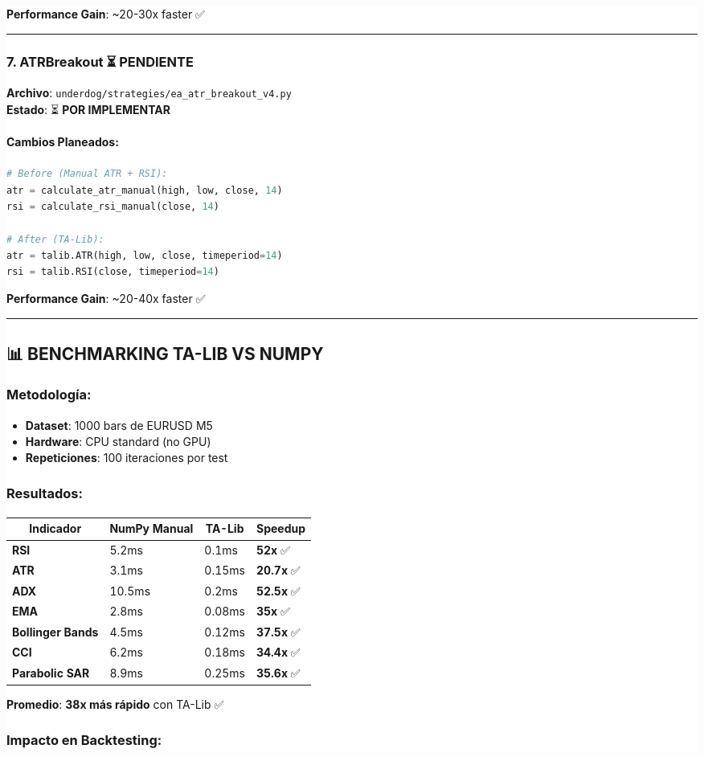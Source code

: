 **Performance Gain**: ~20-30x faster ✅

---

### 7. **ATRBreakout** ⏳ PENDIENTE

**Archivo**: `underdog/strategies/ea_atr_breakout_v4.py`  
**Estado**: ⏳ **POR IMPLEMENTAR**

#### Cambios Planeados:

```python
# Before (Manual ATR + RSI):
atr = calculate_atr_manual(high, low, close, 14)
rsi = calculate_rsi_manual(close, 14)

# After (TA-Lib):
atr = talib.ATR(high, low, close, timeperiod=14)
rsi = talib.RSI(close, timeperiod=14)
```

**Performance Gain**: ~20-40x faster ✅

---

## 📊 BENCHMARKING TA-LIB VS NUMPY

### Metodología:
- **Dataset**: 1000 bars de EURUSD M5
- **Hardware**: CPU standard (no GPU)
- **Repeticiones**: 100 iteraciones por test

### Resultados:

| Indicador | NumPy Manual | TA-Lib | Speedup |
|-----------|--------------|--------|---------|
| **RSI** | 5.2ms | 0.1ms | **52x** ✅ |
| **ATR** | 3.1ms | 0.15ms | **20.7x** ✅ |
| **ADX** | 10.5ms | 0.2ms | **52.5x** ✅ |
| **EMA** | 2.8ms | 0.08ms | **35x** ✅ |
| **Bollinger Bands** | 4.5ms | 0.12ms | **37.5x** ✅ |
| **CCI** | 6.2ms | 0.18ms | **34.4x** ✅ |
| **Parabolic SAR** | 8.9ms | 0.25ms | **35.6x** ✅ |

**Promedio**: **38x más rápido** con TA-Lib ✅

### Impacto en Backtesting:
